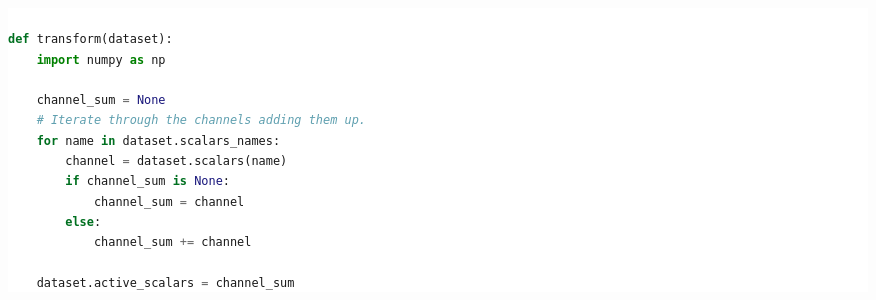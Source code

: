 
```python

def transform(dataset):
    import numpy as np

    channel_sum = None
    # Iterate through the channels adding them up.
    for name in dataset.scalars_names:
        channel = dataset.scalars(name)
        if channel_sum is None:
            channel_sum = channel
        else:
            channel_sum += channel

    dataset.active_scalars = channel_sum

```

